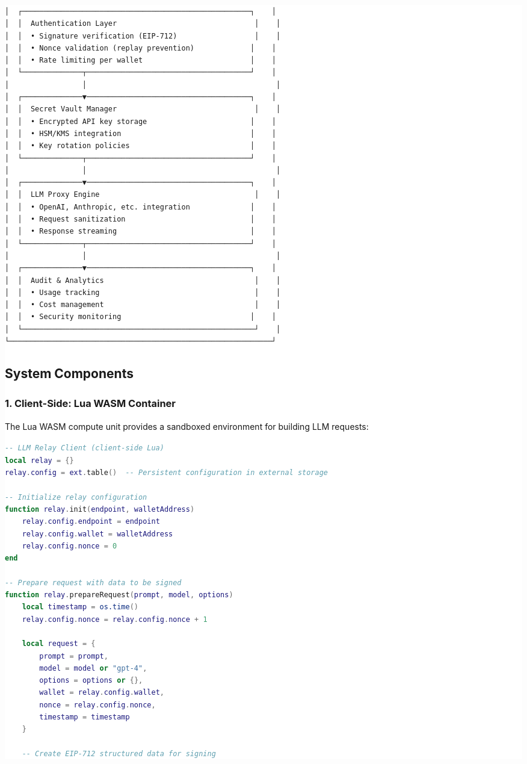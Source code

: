 ```
│  ┌─────────────────────────────────────────────────────┐    │
│  │  Authentication Layer                                │    │
│  │  • Signature verification (EIP-712)                  │    │
│  │  • Nonce validation (replay prevention)             │    │
│  │  • Rate limiting per wallet                         │    │
│  └──────────────┬──────────────────────────────────────┘    │
│                 │                                            │
│  ┌──────────────▼──────────────────────────────────────┐    │
│  │  Secret Vault Manager                                │    │
│  │  • Encrypted API key storage                        │    │
│  │  • HSM/KMS integration                              │    │
│  │  • Key rotation policies                            │    │
│  └──────────────┬──────────────────────────────────────┘    │
│                 │                                            │
│  ┌──────────────▼──────────────────────────────────────┐    │
│  │  LLM Proxy Engine                                    │    │
│  │  • OpenAI, Anthropic, etc. integration              │    │
│  │  • Request sanitization                             │    │
│  │  • Response streaming                               │    │
│  └──────────────┬──────────────────────────────────────┘    │
│                 │                                            │
│  ┌──────────────▼──────────────────────────────────────┐    │
│  │  Audit & Analytics                                   │    │
│  │  • Usage tracking                                    │    │
│  │  • Cost management                                   │    │
│  │  • Security monitoring                              │    │
│  └──────────────────────────────────────────────────────┘    │
└─────────────────────────────────────────────────────────────┘
```

## System Components

### 1. Client-Side: Lua WASM Container

The Lua WASM compute unit provides a sandboxed environment for building LLM requests:

```lua
-- LLM Relay Client (client-side Lua)
local relay = {}
relay.config = ext.table()  -- Persistent configuration in external storage

-- Initialize relay configuration
function relay.init(endpoint, walletAddress)
    relay.config.endpoint = endpoint
    relay.config.wallet = walletAddress
    relay.config.nonce = 0
end

-- Prepare request with data to be signed
function relay.prepareRequest(prompt, model, options)
    local timestamp = os.time()
    relay.config.nonce = relay.config.nonce + 1
    
    local request = {
        prompt = prompt,
        model = model or "gpt-4",
        options = options or {},
        wallet = relay.config.wallet,
        nonce = relay.config.nonce,
        timestamp = timestamp
    }
    
    -- Create EIP-712 structured data for signing
```